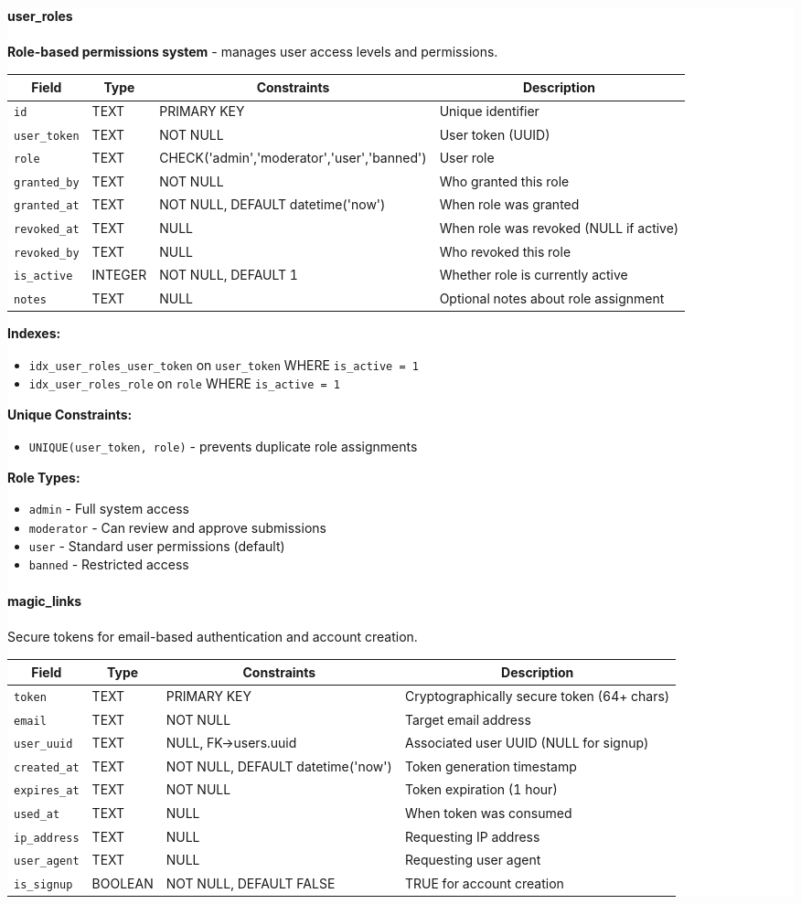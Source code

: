 #### user_roles

**Role-based permissions system** - manages user access levels and permissions.

| Field        | Type    | Constraints                               | Description                                |
| ------------ | ------- | ----------------------------------------- | ------------------------------------------ |
| `id`         | TEXT    | PRIMARY KEY                               | Unique identifier                          |
| `user_token` | TEXT    | NOT NULL                                  | User token (UUID)                          |
| `role`       | TEXT    | CHECK('admin','moderator','user','banned') | User role                                |
| `granted_by` | TEXT    | NOT NULL                                  | Who granted this role                      |
| `granted_at` | TEXT    | NOT NULL, DEFAULT datetime('now')         | When role was granted                      |
| `revoked_at` | TEXT    | NULL                                      | When role was revoked (NULL if active)    |
| `revoked_by` | TEXT    | NULL                                      | Who revoked this role                      |
| `is_active`  | INTEGER | NOT NULL, DEFAULT 1                       | Whether role is currently active           |
| `notes`      | TEXT    | NULL                                      | Optional notes about role assignment       |

**Indexes:**
- `idx_user_roles_user_token` on `user_token` WHERE `is_active = 1`
- `idx_user_roles_role` on `role` WHERE `is_active = 1`

**Unique Constraints:**
- `UNIQUE(user_token, role)` - prevents duplicate role assignments

**Role Types:**
- `admin` - Full system access
- `moderator` - Can review and approve submissions
- `user` - Standard user permissions (default)
- `banned` - Restricted access

#### magic_links

Secure tokens for email-based authentication and account creation.

| Field        | Type    | Constraints                       | Description                                |
| ------------ | ------- | --------------------------------- | ------------------------------------------ |
| `token`      | TEXT    | PRIMARY KEY                       | Cryptographically secure token (64+ chars) |
| `email`      | TEXT    | NOT NULL                          | Target email address                       |
| `user_uuid`  | TEXT    | NULL, FK→users.uuid               | Associated user UUID (NULL for signup)     |
| `created_at` | TEXT    | NOT NULL, DEFAULT datetime('now') | Token generation timestamp                 |
| `expires_at` | TEXT    | NOT NULL                          | Token expiration (1 hour)                  |
| `used_at`    | TEXT    | NULL                              | When token was consumed                    |
| `ip_address` | TEXT    | NULL                              | Requesting IP address                      |
| `user_agent` | TEXT    | NULL                              | Requesting user agent                      |
| `is_signup`  | BOOLEAN | NOT NULL, DEFAULT FALSE           | TRUE for account creation                  |
